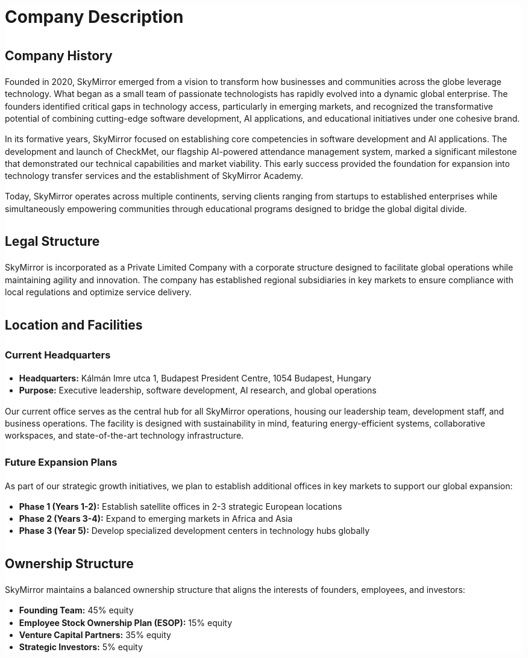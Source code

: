 # Company Description

## Company History
Founded in 2020, SkyMirror emerged from a vision to transform how businesses and communities across the globe leverage technology. What began as a small team of passionate technologists has rapidly evolved into a dynamic global enterprise. The founders identified critical gaps in technology access, particularly in emerging markets, and recognized the transformative potential of combining cutting-edge software development, AI applications, and educational initiatives under one cohesive brand.

In its formative years, SkyMirror focused on establishing core competencies in software development and AI applications. The development and launch of CheckMet, our flagship AI-powered attendance management system, marked a significant milestone that demonstrated our technical capabilities and market viability. This early success provided the foundation for expansion into technology transfer services and the establishment of SkyMirror Academy.

Today, SkyMirror operates across multiple continents, serving clients ranging from startups to established enterprises while simultaneously empowering communities through educational programs designed to bridge the global digital divide.

## Legal Structure
SkyMirror is incorporated as a Private Limited Company with a corporate structure designed to facilitate global operations while maintaining agility and innovation. The company has established regional subsidiaries in key markets to ensure compliance with local regulations and optimize service delivery.

## Location and Facilities
### Current Headquarters
- **Headquarters:** Kálmán Imre utca 1, Budapest President Centre, 1054 Budapest, Hungary
- **Purpose:** Executive leadership, software development, AI research, and global operations

Our current office serves as the central hub for all SkyMirror operations, housing our leadership team, development staff, and business operations. The facility is designed with sustainability in mind, featuring energy-efficient systems, collaborative workspaces, and state-of-the-art technology infrastructure.

### Future Expansion Plans
As part of our strategic growth initiatives, we plan to establish additional offices in key markets to support our global expansion:

- **Phase 1 (Years 1-2):** Establish satellite offices in 2-3 strategic European locations
- **Phase 2 (Years 3-4):** Expand to emerging markets in Africa and Asia
- **Phase 3 (Year 5):** Develop specialized development centers in technology hubs globally

## Ownership Structure
SkyMirror maintains a balanced ownership structure that aligns the interests of founders, employees, and investors:

- **Founding Team:** 45% equity
- **Employee Stock Ownership Plan (ESOP):** 15% equity
- **Venture Capital Partners:** 35% equity
- **Strategic Investors:** 5% equity
